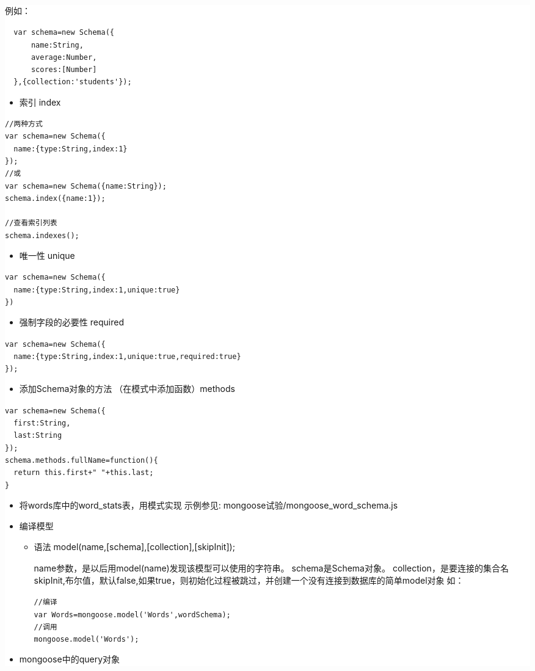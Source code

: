   例如： 
  ```
    var schema=new Schema({
        name:String,
        average:Number,
        scores:[Number]
    },{collection:'students'});
  ```
  * 索引 index
  ```
  //两种方式
  var schema=new Schema({
    name:{type:String,index:1}
  });
  //或
  var schema=new Schema({name:String});
  schema.index({name:1});
  
  //查看索引列表
  schema.indexes();

  ```
  * 唯一性 unique
  ```
  var schema=new Schema({
    name:{type:String,index:1,unique:true}
  })
  ```
  * 强制字段的必要性 required
  ```
  var schema=new Schema({
    name:{type:String,index:1,unique:true,required:true}
  });
  ```
  * 添加Schema对象的方法 （在模式中添加函数）methods
  ```
  var schema=new Schema({
    first:String,
    last:String
  });
  schema.methods.fullName=function(){
    return this.first+" "+this.last; 
  }
  ```
  * 将words库中的word_stats表，用模式实现  示例参见: mongoose试验/mongoose_word_schema.js
  
* 编译模型
  
  * 语法 model(name,[schema],[collection],[skipInit]);
  
    name参数，是以后用model(name)发现该模型可以使用的字符串。
    schema是Schema对象。
    collection，是要连接的集合名
    skipInit,布尔值，默认false,如果true，则初始化过程被跳过，并创建一个没有连接到数据库的简单model对象
    如： 
    ```
    //编译
    var Words=mongoose.model('Words',wordSchema);
    //调用 
    mongoose.model('Words');
    ```
* mongoose中的query对象
    